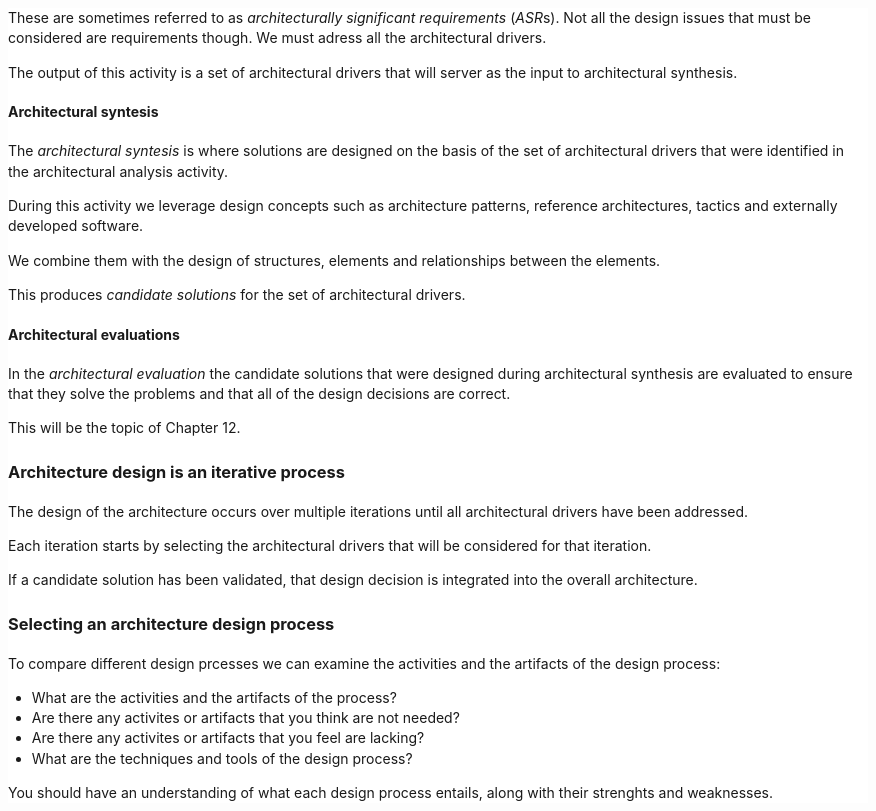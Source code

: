 These are sometimes referred to as *architecturally significant
requirements* (*ASR*s). Not all the design issues that must be
considered are requirements though. We must adress all the
architectural drivers.

The output of this activity is a set of architectural drivers
that will server as the input to architectural synthesis.

#### Architectural syntesis

The *architectural syntesis* is where solutions are designed on the basis
of the set of architectural drivers that were identified in the
architectural analysis activity.

During this activity we leverage design concepts such as
architecture patterns, reference architectures, tactics
and externally developed software.

We combine them with the design of structures, elements and relationships
between the elements.

This produces *candidate solutions* for the set of architectural
drivers.

#### Architectural evaluations

In the *architectural evaluation* the candidate solutions that were
designed during architectural synthesis are evaluated to ensure
that they solve the problems and that all of the design
decisions are correct.

This will be the topic of Chapter 12.

### Architecture design is an iterative process

The design of the architecture occurs over multiple iterations until all architectural drivers have been addressed.

Each iteration starts by selecting the architectural drivers that will
be considered for that iteration.

If a candidate solution has been validated, that design decision is integrated
into the overall architecture.

### Selecting an architecture design process

To compare different design prcesses we can examine the activities and
the artifacts of the design process:

* What are the activities and the artifacts of the process?
* Are there any activites or artifacts that you think are not needed?
* Are there any activites or artifacts that you feel are lacking?
* What are the techniques and tools of the design process?

You should have an understanding of what each design process entails,
along with their strenghts and weaknesses.
